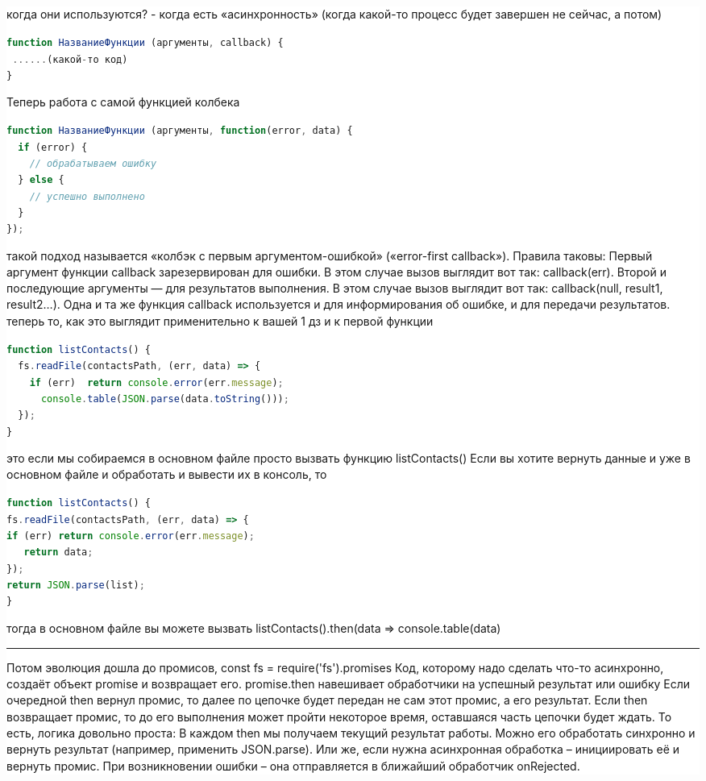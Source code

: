 когда они используются? - когда есть «асинхронность» (когда какой-то процесс  будет завершен не сейчас, а потом)

```js
function НазваниеФункции (аргументы, callback) {
 ......(какой-то код)
}
```

Теперь работа с самой функцией колбека

```js
function НазваниеФункции (аргументы, function(error, data) {
  if (error) {
    // обрабатываем ошибку
  } else {
    // успешно выполнено
  }
});
```

такой подход называется «колбэк с первым аргументом-ошибкой» («error-first callback»).
Правила таковы:
Первый аргумент функции callback зарезервирован для ошибки. В этом случае вызов выглядит вот так: callback(err).
Второй и последующие аргументы — для результатов выполнения. В этом случае вызов выглядит вот так: callback(null, result1, result2…).
Одна и та же функция callback используется и для информирования об ошибке, и для передачи результатов.
теперь то, как это выглядит применительно к вашей 1 дз и к первой функции

```js
function listContacts() {
  fs.readFile(contactsPath, (err, data) => {
    if (err)  return console.error(err.message);
      console.table(JSON.parse(data.toString()));
  });
}
```

это если мы собираемся в основном файле просто вызвать функцию listContacts()
Если вы хотите вернуть данные и уже в основном файле и обработать и вывести их в консоль, то

```js
function listContacts() {  
fs.readFile(contactsPath, (err, data) => {    
if (err) return console.error(err.message);     
   return data;  
});  
return JSON.parse(list);
}
```

тогда в основном файле вы можете вызвать listContacts().then(data => console.table(data)
______________________________________________________________________________
 Потом эволюция дошла до промисов,
const fs = require('fs').promises
Код, которому надо сделать что-то асинхронно, создаёт объект promise и возвращает его.
promise.then навешивает обработчики на успешный результат или ошибку
Если очередной then вернул промис, то далее по цепочке будет передан не сам этот промис, а его результат.
Если then возвращает промис, то до его выполнения может пройти некоторое время, оставшаяся часть цепочки будет ждать.
То есть, логика довольно проста:
В каждом then мы получаем текущий результат работы.
Можно его обработать синхронно и вернуть результат (например, применить JSON.parse). Или же, если нужна асинхронная обработка – инициировать её и вернуть промис.
При возникновении ошибки – она отправляется в ближайший обработчик onRejected.